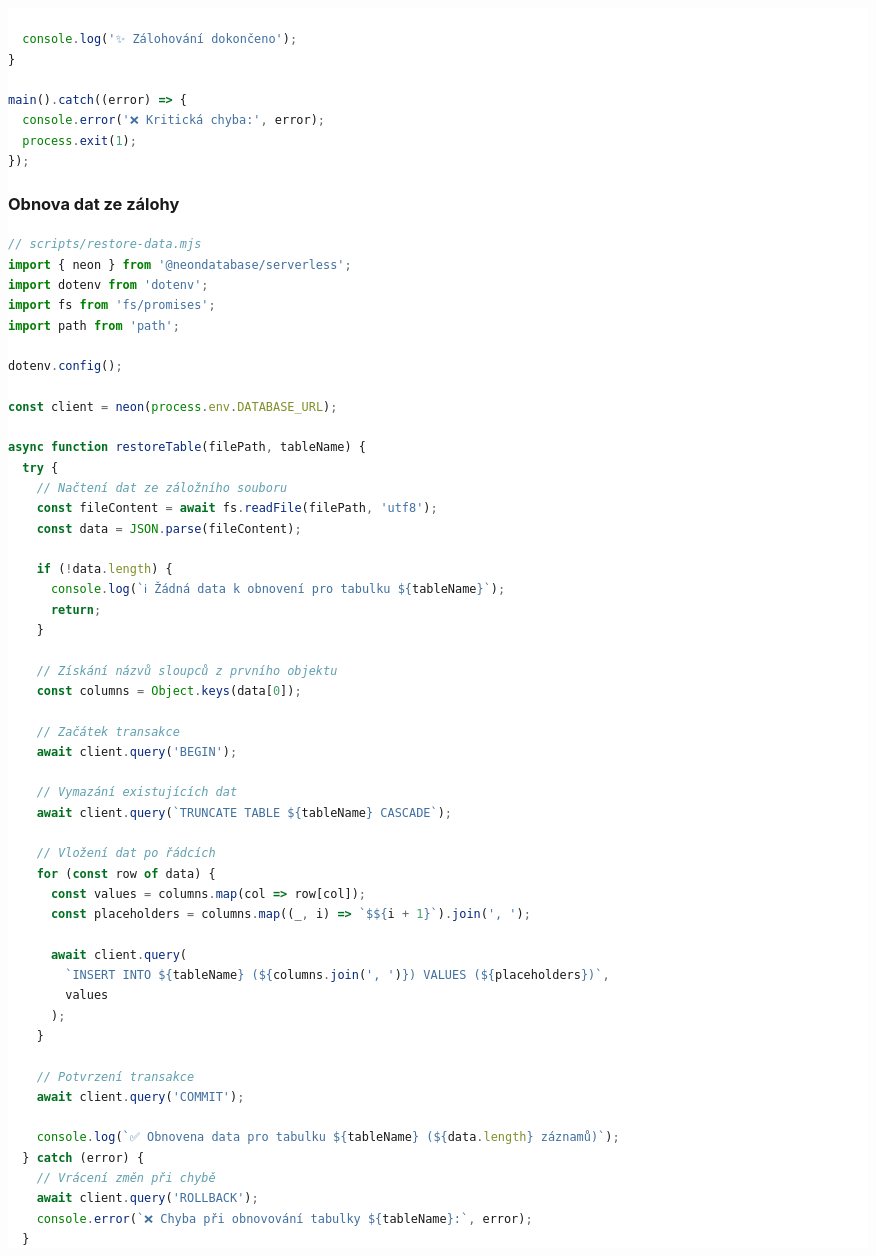 ```typescript
  
  console.log('✨ Zálohování dokončeno');
}

main().catch((error) => {
  console.error('❌ Kritická chyba:', error);
  process.exit(1);
});
```

### Obnova dat ze zálohy

```typescript
// scripts/restore-data.mjs
import { neon } from '@neondatabase/serverless';
import dotenv from 'dotenv';
import fs from 'fs/promises';
import path from 'path';

dotenv.config();

const client = neon(process.env.DATABASE_URL);

async function restoreTable(filePath, tableName) {
  try {
    // Načtení dat ze záložního souboru
    const fileContent = await fs.readFile(filePath, 'utf8');
    const data = JSON.parse(fileContent);
    
    if (!data.length) {
      console.log(`ℹ️ Žádná data k obnovení pro tabulku ${tableName}`);
      return;
    }
    
    // Získání názvů sloupců z prvního objektu
    const columns = Object.keys(data[0]);
    
    // Začátek transakce
    await client.query('BEGIN');
    
    // Vymazání existujících dat
    await client.query(`TRUNCATE TABLE ${tableName} CASCADE`);
    
    // Vložení dat po řádcích
    for (const row of data) {
      const values = columns.map(col => row[col]);
      const placeholders = columns.map((_, i) => `$${i + 1}`).join(', ');
      
      await client.query(
        `INSERT INTO ${tableName} (${columns.join(', ')}) VALUES (${placeholders})`,
        values
      );
    }
    
    // Potvrzení transakce
    await client.query('COMMIT');
    
    console.log(`✅ Obnovena data pro tabulku ${tableName} (${data.length} záznamů)`);
  } catch (error) {
    // Vrácení změn při chybě
    await client.query('ROLLBACK');
    console.error(`❌ Chyba při obnovování tabulky ${tableName}:`, error);
  }
```